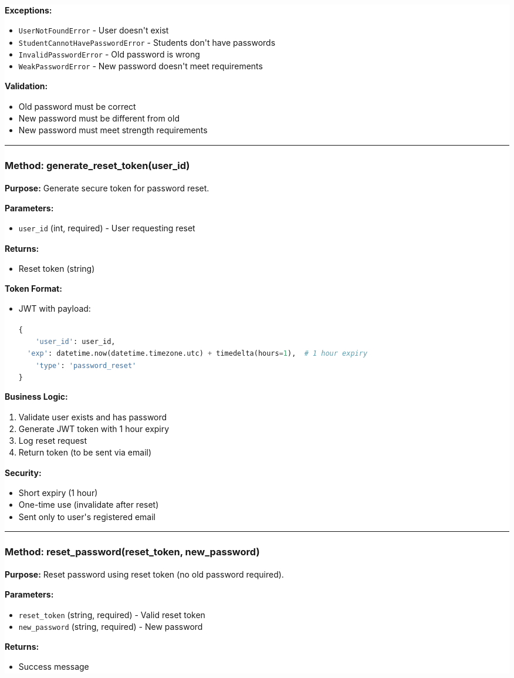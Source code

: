 **Exceptions:**
- `UserNotFoundError` - User doesn't exist
- `StudentCannotHavePasswordError` - Students don't have passwords
- `InvalidPasswordError` - Old password is wrong
- `WeakPasswordError` - New password doesn't meet requirements

**Validation:**
- Old password must be correct
- New password must be different from old
- New password must meet strength requirements

---

### Method: generate_reset_token(user_id)

**Purpose:** Generate secure token for password reset.

**Parameters:**
- `user_id` (int, required) - User requesting reset

**Returns:**
- Reset token (string)

**Token Format:**
- JWT with payload:
  ```python
  {
      'user_id': user_id,
    'exp': datetime.now(datetime.timezone.utc) + timedelta(hours=1),  # 1 hour expiry
      'type': 'password_reset'
  }
  ```

**Business Logic:**
1. Validate user exists and has password
2. Generate JWT token with 1 hour expiry
3. Log reset request
4. Return token (to be sent via email)

**Security:**
- Short expiry (1 hour)
- One-time use (invalidate after reset)
- Sent only to user's registered email

---

### Method: reset_password(reset_token, new_password)

**Purpose:** Reset password using reset token (no old password required).

**Parameters:**
- `reset_token` (string, required) - Valid reset token
- `new_password` (string, required) - New password

**Returns:**
- Success message
